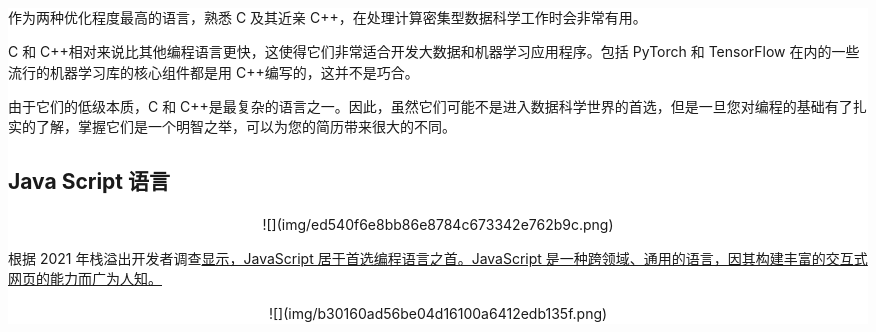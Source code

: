 
作为两种优化程度最高的语言，熟悉 C 及其近亲 C++，在处理计算密集型数据科学工作时会非常有用。

C 和 C++相对来说比其他编程语言更快，这使得它们非常适合开发大数据和机器学习应用程序。包括 PyTorch 和 TensorFlow 在内的一些流行的机器学习库的核心组件都是用 C++编写的，这并不是巧合。

由于它们的低级本质，C 和 C++是最复杂的语言之一。因此，虽然它们可能不是进入数据科学世界的首选，但是一旦您对编程的基础有了扎实的了解，掌握它们是一个明智之举，可以为您的简历带来很大的不同。

## Java Script 语言

<center>![](img/ed540f6e8bb86e8784c673342e762b9c.png)</center>

根据 2021 年栈溢出开发者调查[显示，JavaScript 居于首选编程语言之首。JavaScript 是一种跨领域、通用的语言，因其构建丰富的交互式网页的能力而广为人知。](https://web.archive.org/web/20221007043919/https://insights.stackoverflow.com/survey/2021)

<center>![](img/b30160ad56be04d16100a6412edb135f.png)</center>
